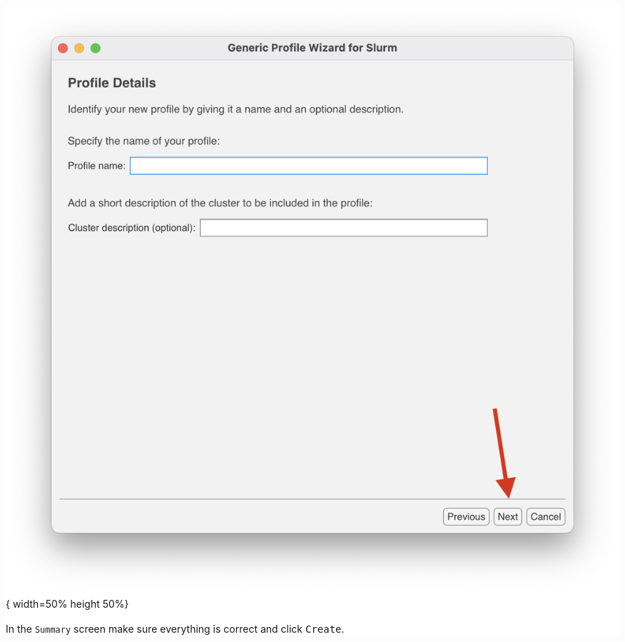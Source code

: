 ![matlab_profile9](img/GenericProfile9.png){ width=50% height 50%}

In the `Summary` screen make sure everything is correct and click <kbd>Create</kbd>.
